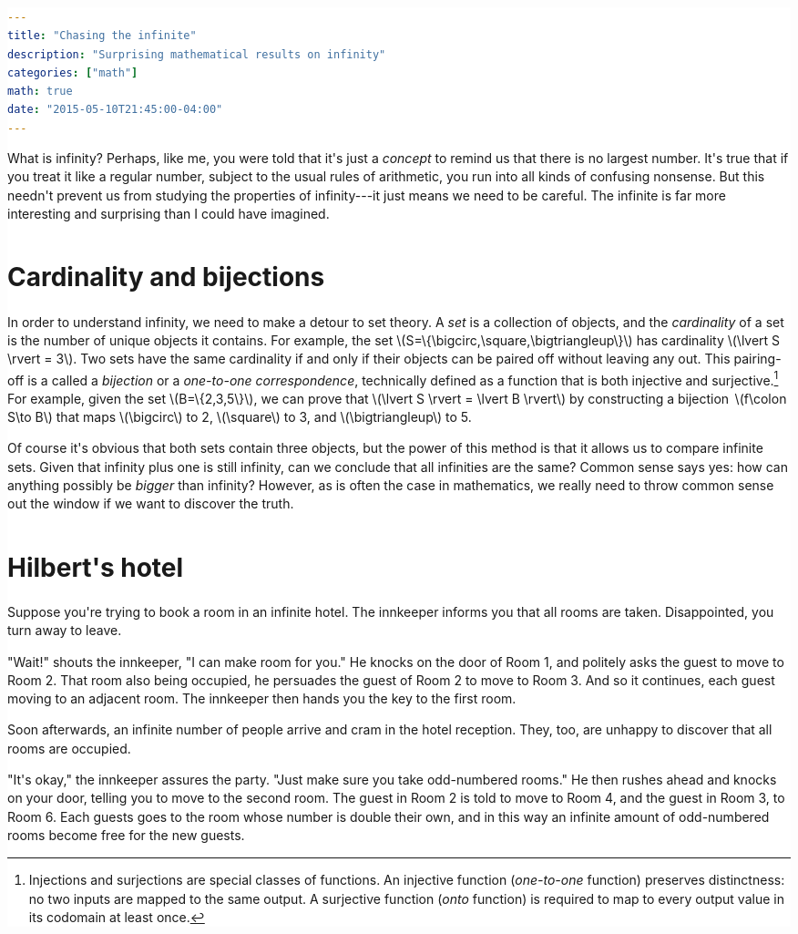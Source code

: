 ```yaml
---
title: "Chasing the infinite"
description: "Surprising mathematical results on infinity"
categories: ["math"]
math: true
date: "2015-05-10T21:45:00-04:00"
---
```


What is infinity? Perhaps, like me, you were told that it's just a _concept_ to remind us that there is no largest number. It's true that if you treat it like a regular number, subject to the usual rules of arithmetic, you run into all kinds of confusing nonsense. But this needn't prevent us from studying the properties of infinity---it just means we need to be careful. The infinite is far more interesting and surprising than I could have imagined.



# Cardinality and bijections

In order to understand infinity, we need to make a detour to set theory. A _set_ is a collection of objects, and the _cardinality_ of a set is the number of unique objects it contains. For example, the set \\(S=\\{\bigcirc,\square,\bigtriangleup\\}\\) has cardinality \\(\lvert S \rvert = 3\\). Two sets have the same cardinality if and only if their objects can be paired off without leaving any out. This pairing-off is a called a _bijection_ or a _one-to-one correspondence_, technically defined as a function that is both injective and surjective.[^1] For example, given the set \\(B=\\{2,3,5\\}\\), we can prove that \\(\lvert S \rvert = \lvert B \rvert\\) by constructing a bijection &thinsp;\\(f\colon S\to B\\) that maps \\(\bigcirc\\) to 2, \\(\square\\) to 3, and \\(\bigtriangleup\\) to 5.

Of course it's obvious that both sets contain three objects, but the power of this method is that it allows us to compare infinite sets. Given that infinity plus one is still infinity, can we conclude that all infinities are the same? Common sense says yes: how can anything possibly be _bigger_ than infinity? However, as is often the case in mathematics, we really need to throw common sense out the window if we want to discover the truth.

# Hilbert's hotel

Suppose you're trying to book a room in an infinite hotel. The innkeeper informs you that all rooms are taken. Disappointed, you turn away to leave.

"Wait!" shouts the innkeeper, "I can make room for you." He knocks on the door of Room 1, and politely asks the guest to move to Room 2. That room also being occupied, he persuades the guest of Room 2 to move to Room 3. And so it continues, each guest moving to an adjacent room. The innkeeper then hands you the key to the first room.

Soon afterwards, an infinite number of people arrive and cram in the hotel reception. They, too, are unhappy to discover that all rooms are occupied.

"It's okay," the innkeeper assures the party. "Just make sure you take odd-numbered rooms." He then rushes ahead and knocks on your door, telling you to move to the second room. The guest in Room 2 is told to move to Room 4, and the guest in Room 3, to Room 6. Each guests goes to the room whose number is double their own, and in this way an infinite amount of odd-numbered rooms become free for the new guests.


[^1]: Injections and surjections are special classes of functions. An injective function (_one-to-one_ function) preserves distinctness: no two inputs are mapped to the same output. A surjective function (_onto_ function) is required to map to every output value in its codomain at least once.
[^2]: We have to watch out for values with infinite repeating nines. Although 0.999… and 1.0 look different, they in fact represent the same real number. We get around this by picking one representation and using it consistently in the list.
[^3]: ZFC is short for "Zermelo--Fraenkel set theory with the axiom of choice."
[^4]: Once again, there are some complications with repeating decimals. There are other, more complicated ways of constructing the desired bijection.
[^5]: The power set of a set \\(S\\), denoted by \\(\mathcal{P}(S)\\), is the set of all subsets of \\(S\\), including the null set and \\(S\\) itself.